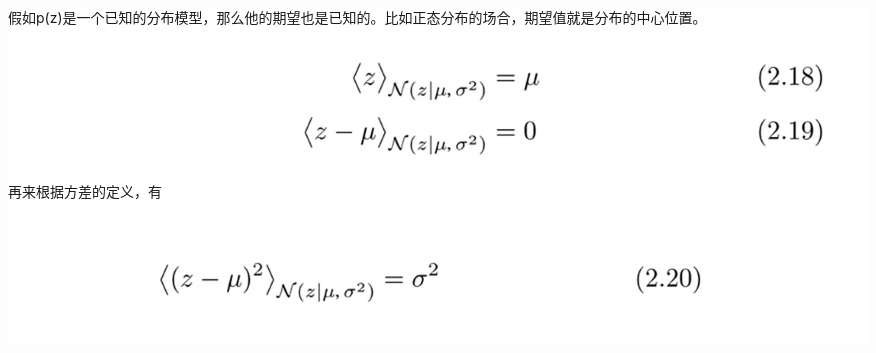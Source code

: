 假如p(z)是一个已知的分布模型，那么他的期望也是已知的。比如正态分布的场合，期望值就是分布的中心位置。
<img src="./images/math_2_18.png"  />
再来根据方差的定义，有

<img src="./images/math_2_20.png"  />

